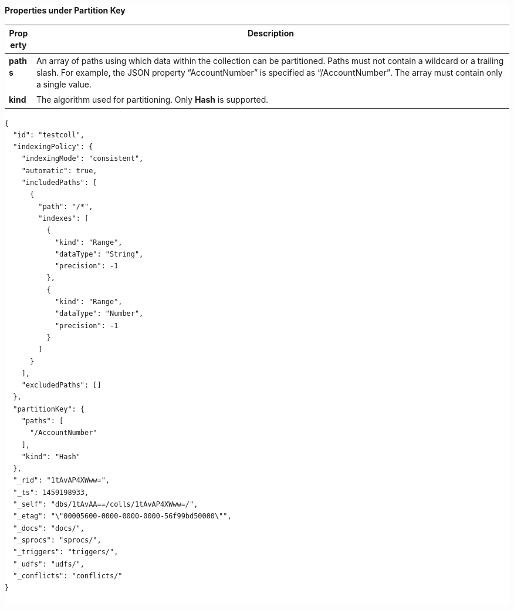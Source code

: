  **Properties under Partition Key**  
  
|Property|Description|  
|--------------|-----------------|  
|**paths**|An array of paths using which data within the collection can be partitioned. Paths must not contain a wildcard or a trailing slash. For example, the JSON property “AccountNumber” is specified as “/AccountNumber”. The array must contain only a single value.|  
|**kind**|The algorithm used for partitioning. Only **Hash** is supported.|  
  
```  
{  
  "id": "testcoll",  
  "indexingPolicy": {  
    "indexingMode": "consistent",  
    "automatic": true,  
    "includedPaths": [  
      {  
        "path": "/*",  
        "indexes": [  
          {  
            "kind": "Range",  
            "dataType": "String",  
            "precision": -1  
          },  
          {  
            "kind": "Range",  
            "dataType": "Number",  
            "precision": -1  
          }  
        ]  
      }  
    ],  
    "excludedPaths": []  
  },  
  "partitionKey": {  
    "paths": [  
      "/AccountNumber"  
    ],  
    "kind": "Hash"  
  },  
  "_rid": "1tAvAP4XWww=",  
  "_ts": 1459198933,  
  "_self": "dbs/1tAvAA==/colls/1tAvAP4XWww=/",  
  "_etag": "\"00005600-0000-0000-0000-56f99bd50000\"",  
  "_docs": "docs/",  
  "_sprocs": "sprocs/",  
  "_triggers": "triggers/",  
  "_udfs": "udfs/",  
  "_conflicts": "conflicts/"  
}  
  
```  
  